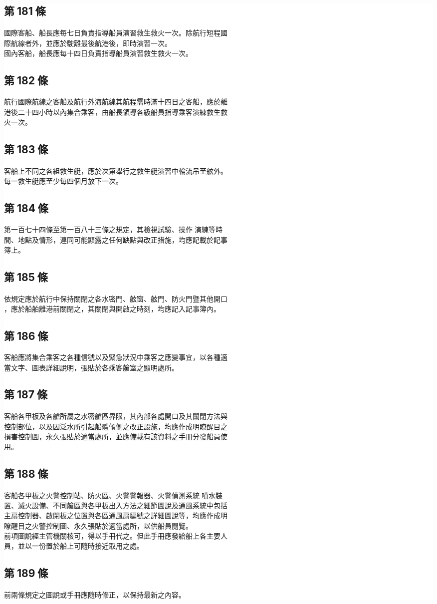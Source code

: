 第 181 條
---------
國際客船、船長應每七日負責指導船員演習救生救火一次。除航行短程國  
際航線者外，並應於駛離最後航港後，即時演習一次。  
國內客船，船長應每十四日負責指導船員演習救生救火一次。

第 182 條
---------
航行國際航線之客船及航行外海航線其航程需時滿十四日之客船，應於離  
港後二十四小時以內集合乘客，由船長領導各級船員指導乘客演練救生救  
火一次。

第 183 條
---------
客船上不同之各組救生艇，應於次第舉行之救生艇演習中輪流吊至舷外。  
每一救生艇應至少每四個月放下一次。

第 184 條
---------
第一百七十四條至第一百八十三條之規定，其檢視試驗、操作  演練等時  
間、地點及情形，連同可能顯露之任何缺點與改正措施，均應記載於記事  
簿上。

第 185 條
---------
依規定應於航行中保持關閉之各水密門、舷窗、舷門、防火門暨其他開口  
，應於船舶離港前關閉之，其關閉與開啟之時刻，均應記入記事簿內。

第 186 條
---------
客船應將集合乘客之各種信號以及緊急狀況中乘客之應變事宜，以各種適  
當文字、圖表詳細說明，張貼於各乘客艙室之顯明處所。

第 187 條
---------
客船各甲板及各艙所屬之水密艙區界限，其內部各處開口及其關閉方法與  
控制部位，以及因泛水所引起船體傾側之改正設施，均應作成明瞭醒目之  
損害控制圖，永久張貼於適當處所，並應備載有該資料之手冊分發船員使  
用。

第 188 條
---------
客船各甲板之火警控制站、防火區、火警警報器、火警偵測系統  噴水裝  
置、滅火設備、不同艙區與各甲板出入方法之細節圖說及通風系統中包括  
主扇控制器、啟閉板之位置與各區通風扇編號之詳細圖說等，均應作成明  
瞭醒目之火警控制圖、永久張貼於適當處所，以供船員閱覽。  
前項圖說經主管機關核可，得以手冊代之。但此手冊應發給船上各主要人  
員，並以一份置於船上可隨時接近取用之處。

第 189 條
---------
前兩條規定之圖說或手冊應隨時修正，以保持最新之內容。
